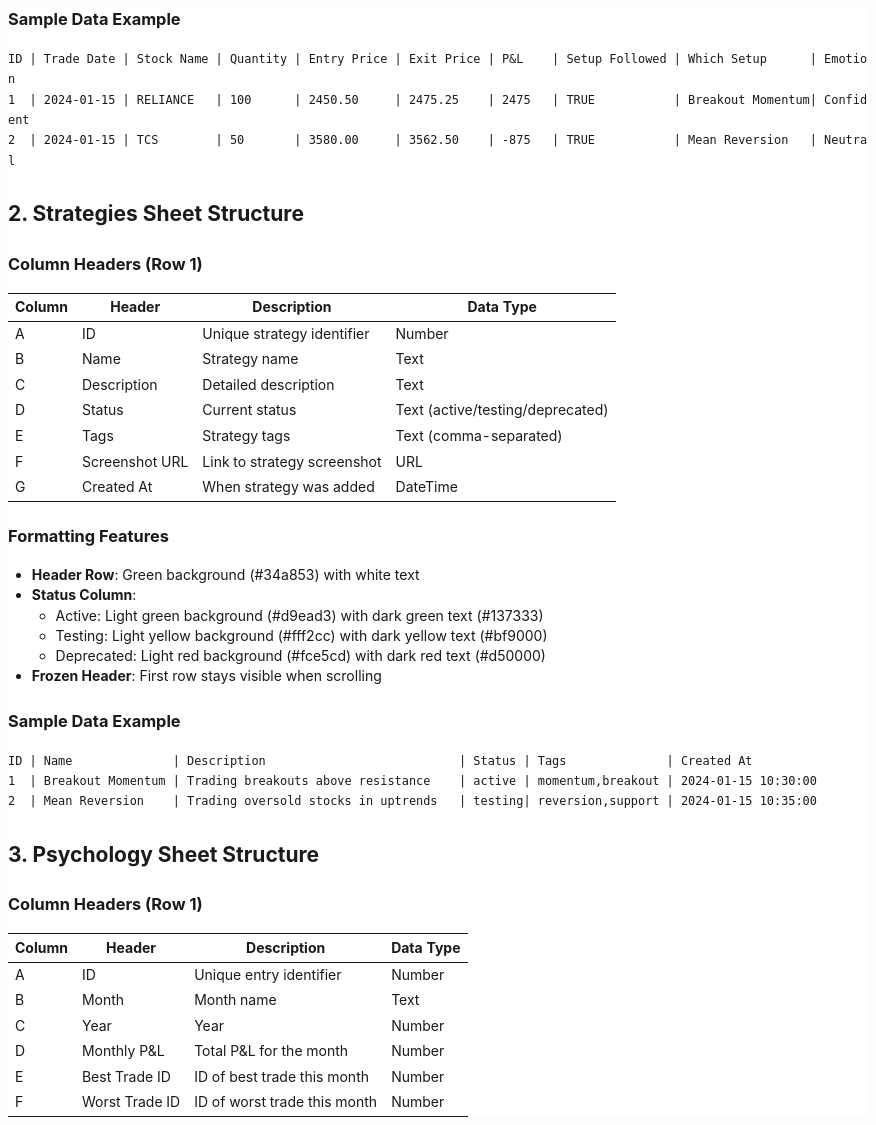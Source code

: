 ### Sample Data Example
```
ID | Trade Date | Stock Name | Quantity | Entry Price | Exit Price | P&L    | Setup Followed | Which Setup      | Emotion
1  | 2024-01-15 | RELIANCE   | 100      | 2450.50     | 2475.25    | 2475   | TRUE           | Breakout Momentum| Confident
2  | 2024-01-15 | TCS        | 50       | 3580.00     | 3562.50    | -875   | TRUE           | Mean Reversion   | Neutral
```

## 2. Strategies Sheet Structure

### Column Headers (Row 1)
| Column | Header | Description | Data Type |
|--------|--------|-------------|-----------|
| A | ID | Unique strategy identifier | Number |
| B | Name | Strategy name | Text |
| C | Description | Detailed description | Text |
| D | Status | Current status | Text (active/testing/deprecated) |
| E | Tags | Strategy tags | Text (comma-separated) |
| F | Screenshot URL | Link to strategy screenshot | URL |
| G | Created At | When strategy was added | DateTime |

### Formatting Features
- **Header Row**: Green background (#34a853) with white text
- **Status Column**:
  - Active: Light green background (#d9ead3) with dark green text (#137333)
  - Testing: Light yellow background (#fff2cc) with dark yellow text (#bf9000)
  - Deprecated: Light red background (#fce5cd) with dark red text (#d50000)
- **Frozen Header**: First row stays visible when scrolling

### Sample Data Example
```
ID | Name              | Description                           | Status | Tags              | Created At
1  | Breakout Momentum | Trading breakouts above resistance    | active | momentum,breakout | 2024-01-15 10:30:00
2  | Mean Reversion    | Trading oversold stocks in uptrends   | testing| reversion,support | 2024-01-15 10:35:00
```

## 3. Psychology Sheet Structure

### Column Headers (Row 1)
| Column | Header | Description | Data Type |
|--------|--------|-------------|-----------|
| A | ID | Unique entry identifier | Number |
| B | Month | Month name | Text |
| C | Year | Year | Number |
| D | Monthly P&L | Total P&L for the month | Number |
| E | Best Trade ID | ID of best trade this month | Number |
| F | Worst Trade ID | ID of worst trade this month | Number |